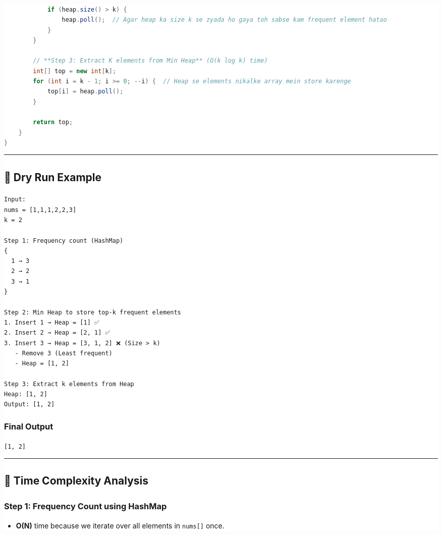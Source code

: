 ```java
            if (heap.size() > k) {
                heap.poll();  // Agar heap ka size k se zyada ho gaya toh sabse kam frequent element hatao
            }
        }

        // **Step 3: Extract K elements from Min Heap** (O(k log k) time)
        int[] top = new int[k];
        for (int i = k - 1; i >= 0; --i) {  // Heap se elements nikalke array mein store karenge
            top[i] = heap.poll();
        }
        
        return top;
    }
}
```
---

## **🔹 Dry Run Example**
```plaintext
Input:
nums = [1,1,1,2,2,3]
k = 2

Step 1: Frequency count (HashMap)
{
  1 → 3
  2 → 2
  3 → 1
}

Step 2: Min Heap to store top-k frequent elements
1. Insert 1 → Heap = [1] ✅
2. Insert 2 → Heap = [2, 1] ✅
3. Insert 3 → Heap = [3, 1, 2] ❌ (Size > k)
   - Remove 3 (Least frequent)
   - Heap = [1, 2]

Step 3: Extract k elements from Heap
Heap: [1, 2]
Output: [1, 2]
```
### **Final Output**
```plaintext
[1, 2]
```

---
## **🔹 Time Complexity Analysis**
### **Step 1: Frequency Count using HashMap**
- **O(N)** time because we iterate over all elements in `nums[]` once.
